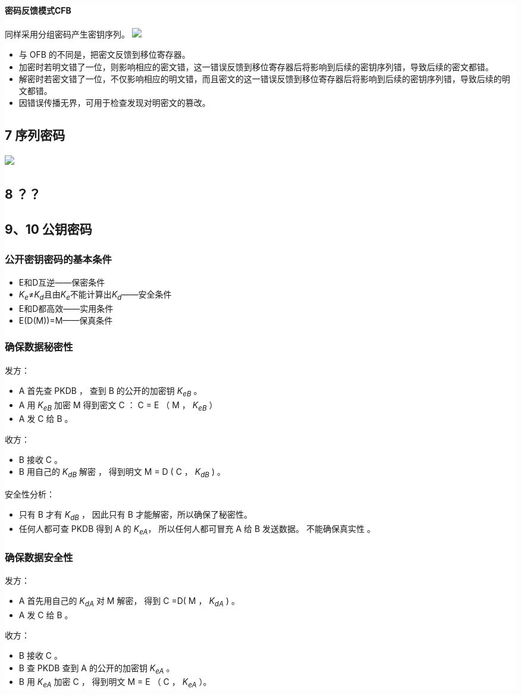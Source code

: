 #### 密码反馈模式CFB

同样采用分组密码产生密钥序列。
![](../post_img/593025ccab644123cb001abf)

- 与 OFB 的不同是，把密文反馈到移位寄存器。
- 加密时若明文错了一位，则影响相应的密文错，这一错误反馈到移位寄存器后将影响到后续的密钥序列错，导致后续的密文都错。
- 解密时若密文错了一位，不仅影响相应的明文错，而且密文的这一错误反馈到移位寄存器后将影响到后续的密钥序列错，导致后续的明文都错。
- 因错误传播无界，可用于检查发现对明密文的篡改。

## 7 序列密码

![](../post_img/593025ccab644123cb001abe)

## 8 ？？

## 9、10 公钥密码

### 公开密钥密码的基本条件

- E和D互逆——保密条件
- $K_e$≠$K_d$且由$K_e$不能计算出$K_d$——安全条件
- E和D都高效——实用条件
- E(D(M))=M——保真条件

### 确保数据秘密性

发方：

- A 首先查 PKDB ， 查到 B 的公开的加密钥 $K_{eB}$ 。
- A 用 $K_{eB}$ 加密 M 得到密文 C ： C = E （ M ， $K_{eB}$ ）
- A 发 C 给 B 。

收方：

- B 接收 C 。
- B 用自己的 $K_{dB}$ 解密 ， 得到明文 M = D ( C ， $K_{dB}$ ) 。

安全性分析：

- 只有 B 才有 $K_{dB}$ ， 因此只有 B 才能解密，所以确保了秘密性。
- 任何人都可查 PKDB 得到 A 的 $K_{eA}$， 所以任何人都可冒充 A 给 B 发送数据。 不能确保真实性 。

### 确保数据安全性

发方：

- A 首先用自己的 $K_{dA}$ 对 M 解密， 得到 C =D( M ， $K_{dA}$ ) 。
- A 发 C 给 B 。

收方：

- B 接收 C 。
- B 查 PKDB 查到 A 的公开的加密钥 $K_{eA}$ 。
- B 用 $K_{eA}$ 加密 C ， 得到明文 M = E （ C ， $K_{eA}$ ）。
